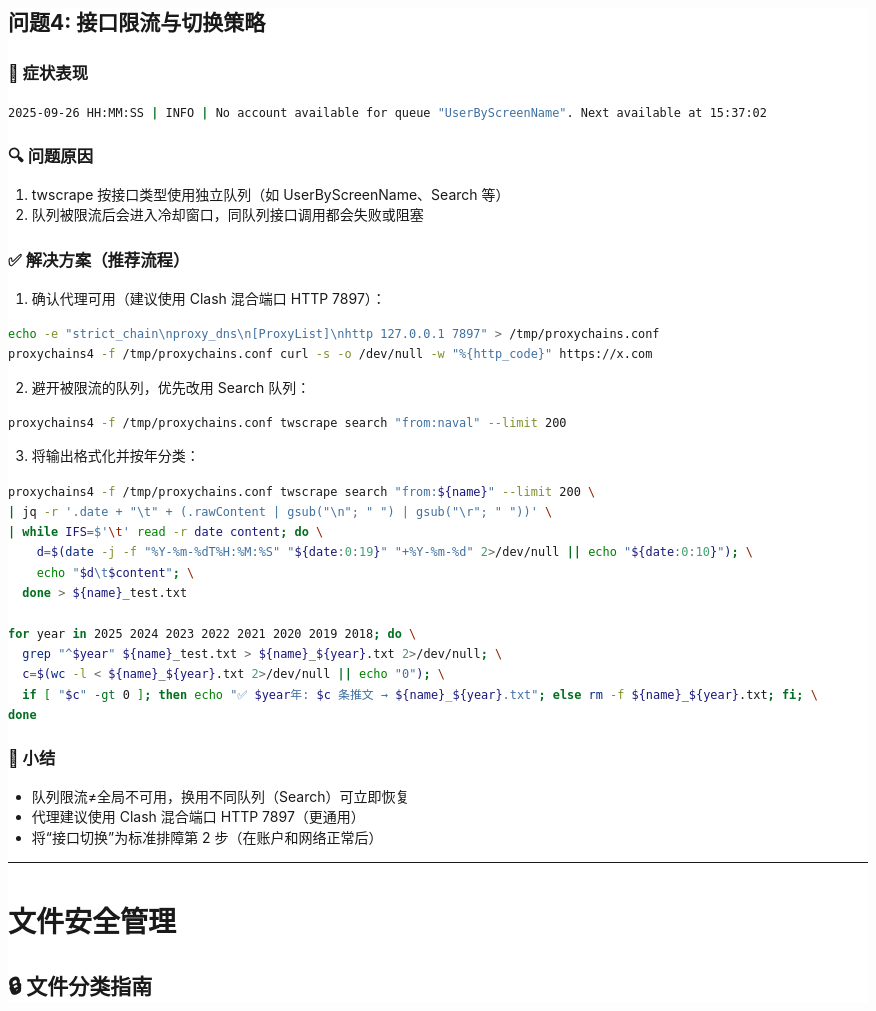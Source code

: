 
## 问题4: 接口限流与切换策略

### 🚨 症状表现
```bash
2025-09-26 HH:MM:SS | INFO | No account available for queue "UserByScreenName". Next available at 15:37:02
```

### 🔍 问题原因
1. twscrape 按接口类型使用独立队列（如 UserByScreenName、Search 等）
2. 队列被限流后会进入冷却窗口，同队列接口调用都会失败或阻塞

### ✅ 解决方案（推荐流程）
1. 确认代理可用（建议使用 Clash 混合端口 HTTP 7897）：
```bash
echo -e "strict_chain\nproxy_dns\n[ProxyList]\nhttp 127.0.0.1 7897" > /tmp/proxychains.conf
proxychains4 -f /tmp/proxychains.conf curl -s -o /dev/null -w "%{http_code}" https://x.com
```
2. 避开被限流的队列，优先改用 Search 队列：
```bash
proxychains4 -f /tmp/proxychains.conf twscrape search "from:naval" --limit 200
```
3. 将输出格式化并按年分类：
```bash
proxychains4 -f /tmp/proxychains.conf twscrape search "from:${name}" --limit 200 \
| jq -r '.date + "\t" + (.rawContent | gsub("\n"; " ") | gsub("\r"; " "))' \
| while IFS=$'\t' read -r date content; do \
    d=$(date -j -f "%Y-%m-%dT%H:%M:%S" "${date:0:19}" "+%Y-%m-%d" 2>/dev/null || echo "${date:0:10}"); \
    echo "$d\t$content"; \
  done > ${name}_test.txt

for year in 2025 2024 2023 2022 2021 2020 2019 2018; do \
  grep "^$year" ${name}_test.txt > ${name}_${year}.txt 2>/dev/null; \
  c=$(wc -l < ${name}_${year}.txt 2>/dev/null || echo "0"); \
  if [ "$c" -gt 0 ]; then echo "✅ $year年: $c 条推文 → ${name}_${year}.txt"; else rm -f ${name}_${year}.txt; fi; \
done
```

### 📝 小结
- 队列限流≠全局不可用，换用不同队列（Search）可立即恢复
- 代理建议使用 Clash 混合端口 HTTP 7897（更通用）
- 将“接口切换”为标准排障第 2 步（在账户和网络正常后）

---

# 文件安全管理

## 🔒 **文件分类指南**
